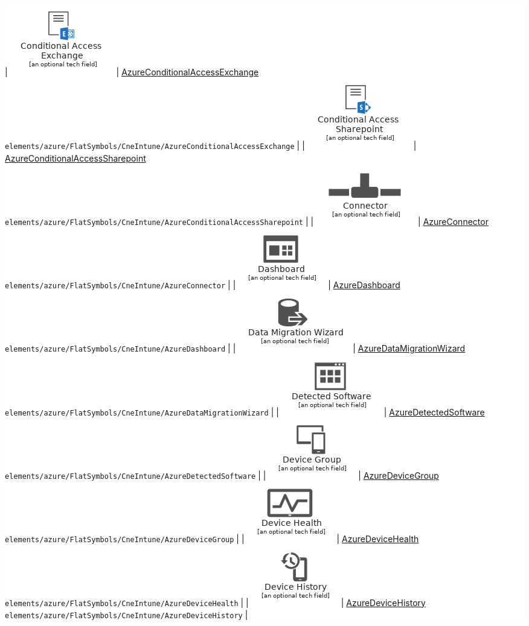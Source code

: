 | ![AzureConditionalAccessExchange](FlatSymbols/CneIntune/AzureConditionalAccessExchange.element.png) | [AzureConditionalAccessExchange](FlatSymbols/CneIntune/AzureConditionalAccessExchange.md)<br>`elements/azure/FlatSymbols/CneIntune/AzureConditionalAccessExchange` |
| ![AzureConditionalAccessSharepoint](FlatSymbols/CneIntune/AzureConditionalAccessSharepoint.element.png) | [AzureConditionalAccessSharepoint](FlatSymbols/CneIntune/AzureConditionalAccessSharepoint.md)<br>`elements/azure/FlatSymbols/CneIntune/AzureConditionalAccessSharepoint` |
| ![AzureConnector](FlatSymbols/CneIntune/AzureConnector.element.png) | [AzureConnector](FlatSymbols/CneIntune/AzureConnector.md)<br>`elements/azure/FlatSymbols/CneIntune/AzureConnector` |
| ![AzureDashboard](FlatSymbols/CneIntune/AzureDashboard.element.png) | [AzureDashboard](FlatSymbols/CneIntune/AzureDashboard.md)<br>`elements/azure/FlatSymbols/CneIntune/AzureDashboard` |
| ![AzureDataMigrationWizard](FlatSymbols/CneIntune/AzureDataMigrationWizard.element.png) | [AzureDataMigrationWizard](FlatSymbols/CneIntune/AzureDataMigrationWizard.md)<br>`elements/azure/FlatSymbols/CneIntune/AzureDataMigrationWizard` |
| ![AzureDetectedSoftware](FlatSymbols/CneIntune/AzureDetectedSoftware.element.png) | [AzureDetectedSoftware](FlatSymbols/CneIntune/AzureDetectedSoftware.md)<br>`elements/azure/FlatSymbols/CneIntune/AzureDetectedSoftware` |
| ![AzureDeviceGroup](FlatSymbols/CneIntune/AzureDeviceGroup.element.png) | [AzureDeviceGroup](FlatSymbols/CneIntune/AzureDeviceGroup.md)<br>`elements/azure/FlatSymbols/CneIntune/AzureDeviceGroup` |
| ![AzureDeviceHealth](FlatSymbols/CneIntune/AzureDeviceHealth.element.png) | [AzureDeviceHealth](FlatSymbols/CneIntune/AzureDeviceHealth.md)<br>`elements/azure/FlatSymbols/CneIntune/AzureDeviceHealth` |
| ![AzureDeviceHistory](FlatSymbols/CneIntune/AzureDeviceHistory.element.png) | [AzureDeviceHistory](FlatSymbols/CneIntune/AzureDeviceHistory.md)<br>`elements/azure/FlatSymbols/CneIntune/AzureDeviceHistory` |